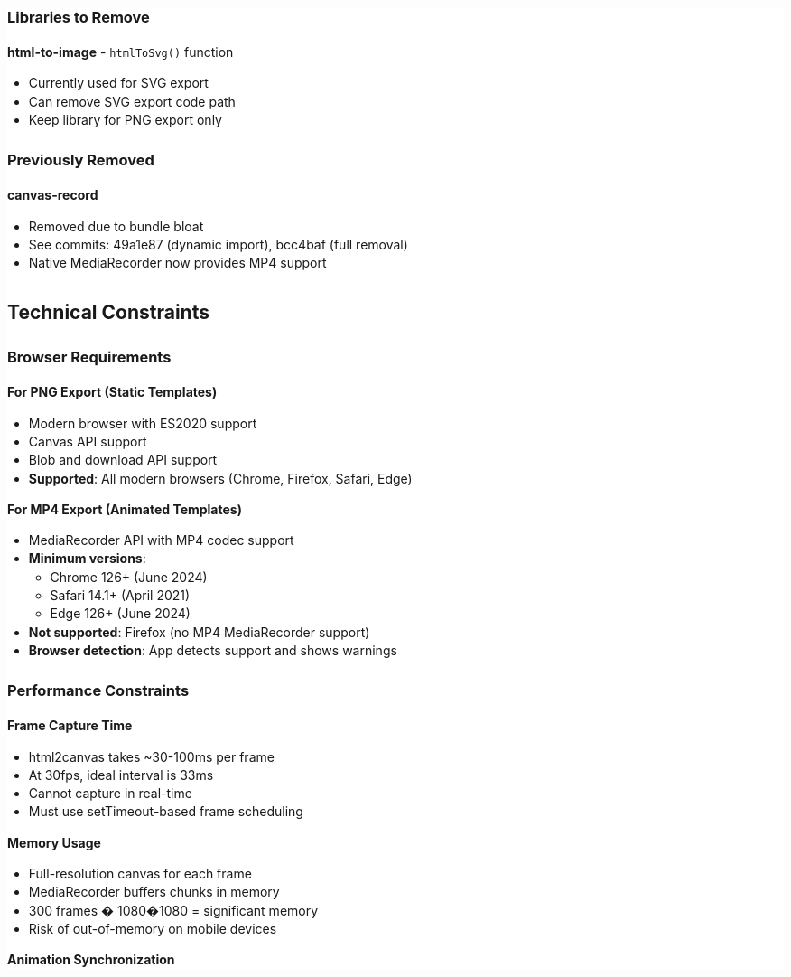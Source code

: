 ### Libraries to Remove

**html-to-image** - `htmlToSvg()` function

- Currently used for SVG export
- Can remove SVG export code path
- Keep library for PNG export only

### Previously Removed

**canvas-record**

- Removed due to bundle bloat
- See commits: 49a1e87 (dynamic import), bcc4baf (full removal)
- Native MediaRecorder now provides MP4 support

## Technical Constraints

### Browser Requirements

**For PNG Export (Static Templates)**

- Modern browser with ES2020 support
- Canvas API support
- Blob and download API support
- **Supported**: All modern browsers (Chrome, Firefox, Safari, Edge)

**For MP4 Export (Animated Templates)**

- MediaRecorder API with MP4 codec support
- **Minimum versions**:
  - Chrome 126+ (June 2024)
  - Safari 14.1+ (April 2021)
  - Edge 126+ (June 2024)
- **Not supported**: Firefox (no MP4 MediaRecorder support)
- **Browser detection**: App detects support and shows warnings

### Performance Constraints

**Frame Capture Time**

- html2canvas takes ~30-100ms per frame
- At 30fps, ideal interval is 33ms
- Cannot capture in real-time
- Must use setTimeout-based frame scheduling

**Memory Usage**

- Full-resolution canvas for each frame
- MediaRecorder buffers chunks in memory
- 300 frames � 1080�1080 = significant memory
- Risk of out-of-memory on mobile devices

**Animation Synchronization**
